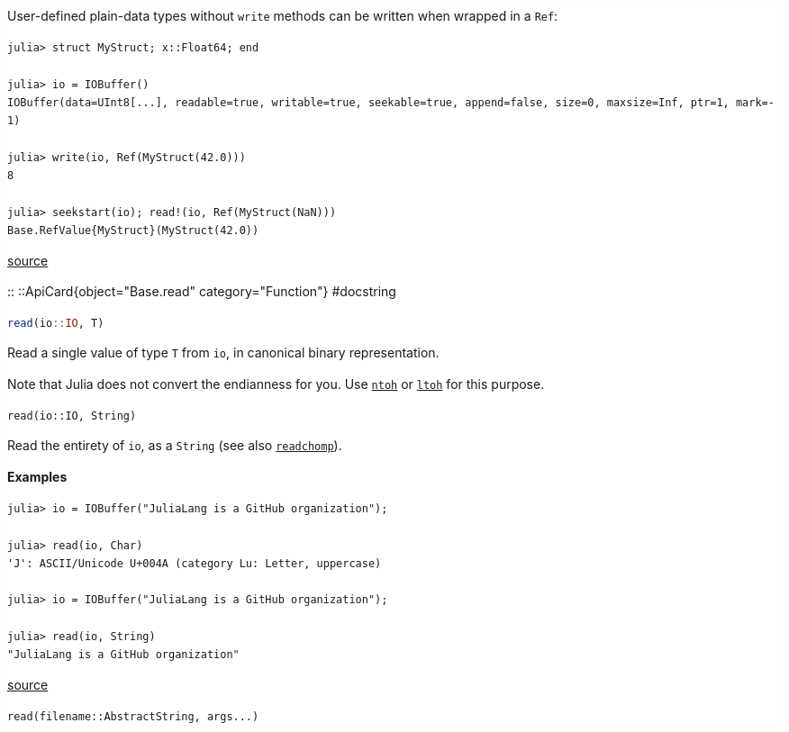 User-defined plain-data types without `write` methods can be written when wrapped in a `Ref`:

```julia-repl
julia> struct MyStruct; x::Float64; end

julia> io = IOBuffer()
IOBuffer(data=UInt8[...], readable=true, writable=true, seekable=true, append=false, size=0, maxsize=Inf, ptr=1, mark=-1)

julia> write(io, Ref(MyStruct(42.0)))
8

julia> seekstart(io); read!(io, Ref(MyStruct(NaN)))
Base.RefValue{MyStruct}(MyStruct(42.0))
```


<a target='_blank' href='https://github.com/JuliaLang/julia/blob/17cfb8e65ead377bf1b4598d8a9869144142c84e/base/io.jl#L210-L274' class='documenter-source'>source</a><br>

::
::ApiCard{object="Base.read" category="Function"}
#docstring


```julia
read(io::IO, T)
```

Read a single value of type `T` from `io`, in canonical binary representation.

Note that Julia does not convert the endianness for you. Use [`ntoh`](@ref) or [`ltoh`](@ref) for this purpose.

```
read(io::IO, String)
```

Read the entirety of `io`, as a `String` (see also [`readchomp`](@ref)).

**Examples**

```julia-repl
julia> io = IOBuffer("JuliaLang is a GitHub organization");

julia> read(io, Char)
'J': ASCII/Unicode U+004A (category Lu: Letter, uppercase)

julia> io = IOBuffer("JuliaLang is a GitHub organization");

julia> read(io, String)
"JuliaLang is a GitHub organization"
```


<a target='_blank' href='https://github.com/JuliaLang/julia/blob/17cfb8e65ead377bf1b4598d8a9869144142c84e/base/io.jl#L183-L207' class='documenter-source'>source</a><br>


```
read(filename::AbstractString, args...)
```
